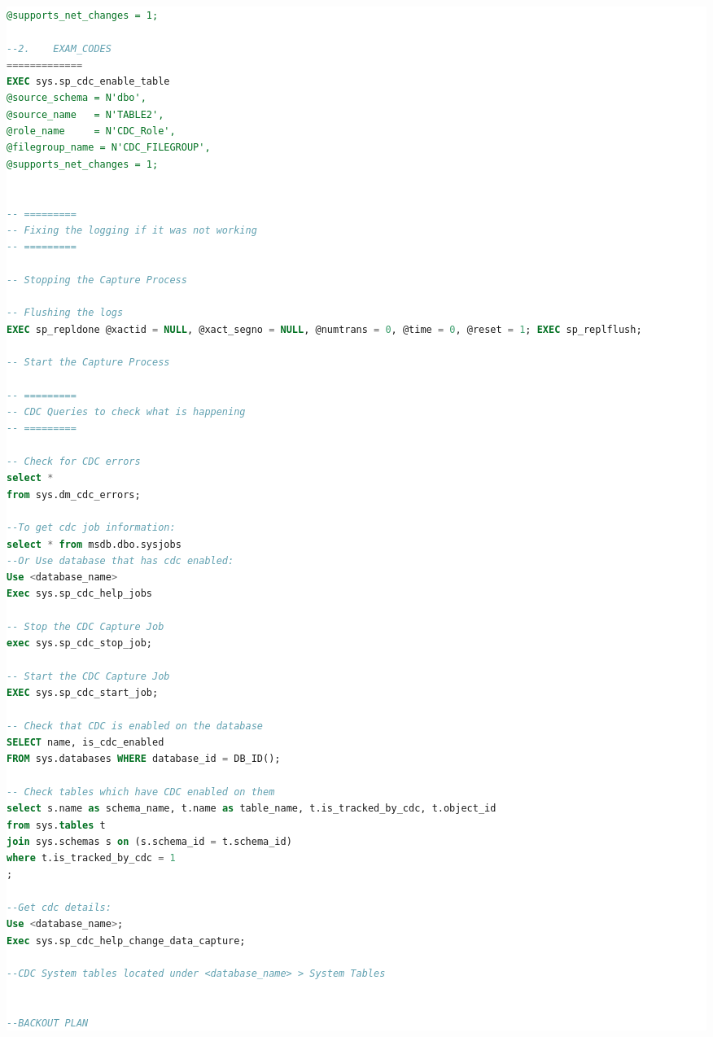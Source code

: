 ```sql
@supports_net_changes = 1; 

--2.	EXAM_CODES
=============
EXEC sys.sp_cdc_enable_table  
@source_schema = N'dbo',
@source_name   = N'TABLE2',  
@role_name     = N'CDC_Role',  
@filegroup_name = N'CDC_FILEGROUP',  
@supports_net_changes = 1; 


-- =========  
-- Fixing the logging if it was not working  
-- =========  

-- Stopping the Capture Process

-- Flushing the logs
EXEC sp_repldone @xactid = NULL, @xact_segno = NULL, @numtrans = 0, @time = 0, @reset = 1; EXEC sp_replflush;

-- Start the Capture Process

-- =========  
-- CDC Queries to check what is happening  
-- =========  

-- Check for CDC errors
select *
from sys.dm_cdc_errors;

--To get cdc job information:
select * from msdb.dbo.sysjobs
--Or Use database that has cdc enabled:
Use <database_name>
Exec sys.sp_cdc_help_jobs  

-- Stop the CDC Capture Job
exec sys.sp_cdc_stop_job;

-- Start the CDC Capture Job
EXEC sys.sp_cdc_start_job;

-- Check that CDC is enabled on the database
SELECT name, is_cdc_enabled
FROM sys.databases WHERE database_id = DB_ID();

-- Check tables which have CDC enabled on them
select s.name as schema_name, t.name as table_name, t.is_tracked_by_cdc, t.object_id
from sys.tables t
join sys.schemas s on (s.schema_id = t.schema_id)
where t.is_tracked_by_cdc = 1
;

--Get cdc details:
Use <database_name>;
Exec sys.sp_cdc_help_change_data_capture;

--CDC System tables located under <database_name> > System Tables


--BACKOUT PLAN
```